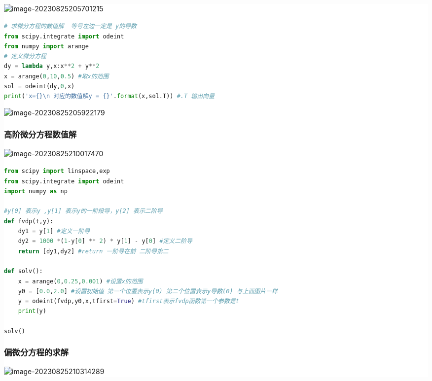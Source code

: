 ![image-20230825205701215](https://zhangwenkang666.oss-cn-beijing.aliyuncs.com/image-20230825205701215.png)



```python
# 求微分方程的数值解  等号左边一定是 y的导数
from scipy.integrate import odeint
from numpy import arange
# 定义微分方程
dy = lambda y,x:x**2 + y**2
x = arange(0,10,0.5) #取x的范围
sol = odeint(dy,0,x)
print('x={}\n 对应的数值解y = {}'.format(x,sol.T)) #.T 输出向量

```



![image-20230825205922179](https://zhangwenkang666.oss-cn-beijing.aliyuncs.com/image-20230825205922179.png)



### 高阶微分方程数值解

![image-20230825210017470](https://zhangwenkang666.oss-cn-beijing.aliyuncs.com/image-20230825210017470.png)



```python
from scipy import linspace,exp
from scipy.integrate import odeint
import numpy as np

#y[0] 表示y ,y[1] 表示y的一阶段导，y[2] 表示二阶导
def fvdp(t,y):
    dy1 = y[1] #定义一阶导
    dy2 = 1000 *(1-y[0] ** 2) * y[1] - y[0] #定义二阶导
    return [dy1,dy2] #return 一阶导在前 二阶导第二

def solv():
    x = arange(0,0.25,0.001) #设置x的范围
    y0 = [0.0,2.0] #设置初始值 第一个位置表示y(0) 第二个位置表示y导数(0) 与上面图片一样
    y = odeint(fvdp,y0,x,tfirst=True) #tfirst表示fvdp函数第一个参数是t
    print(y)

solv()

```



### 偏微分方程的求解

![image-20230825210314289](https://zhangwenkang666.oss-cn-beijing.aliyuncs.com/image-20230825210314289.png)


